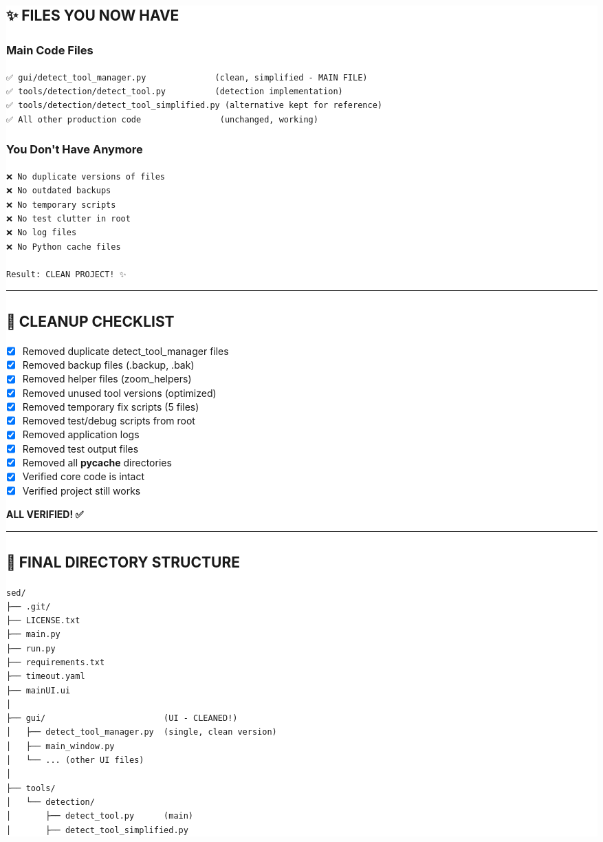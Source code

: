
## ✨ FILES YOU NOW HAVE

### Main Code Files
```
✅ gui/detect_tool_manager.py              (clean, simplified - MAIN FILE)
✅ tools/detection/detect_tool.py          (detection implementation)
✅ tools/detection/detect_tool_simplified.py (alternative kept for reference)
✅ All other production code                (unchanged, working)
```

### You Don't Have Anymore
```
❌ No duplicate versions of files
❌ No outdated backups
❌ No temporary scripts
❌ No test clutter in root
❌ No log files
❌ No Python cache files

Result: CLEAN PROJECT! ✨
```

---

## 🎯 CLEANUP CHECKLIST

- [x] Removed duplicate detect_tool_manager files
- [x] Removed backup files (.backup, .bak)
- [x] Removed helper files (zoom_helpers)
- [x] Removed unused tool versions (optimized)
- [x] Removed temporary fix scripts (5 files)
- [x] Removed test/debug scripts from root
- [x] Removed application logs
- [x] Removed test output files
- [x] Removed all __pycache__ directories
- [x] Verified core code is intact
- [x] Verified project still works

**ALL VERIFIED! ✅**

---

## 📁 FINAL DIRECTORY STRUCTURE

```
sed/
├── .git/
├── LICENSE.txt
├── main.py
├── run.py
├── requirements.txt
├── timeout.yaml
├── mainUI.ui
│
├── gui/                        (UI - CLEANED!)
│   ├── detect_tool_manager.py  (single, clean version)
│   ├── main_window.py
│   └── ... (other UI files)
│
├── tools/
│   └── detection/
│       ├── detect_tool.py      (main)
│       ├── detect_tool_simplified.py
```